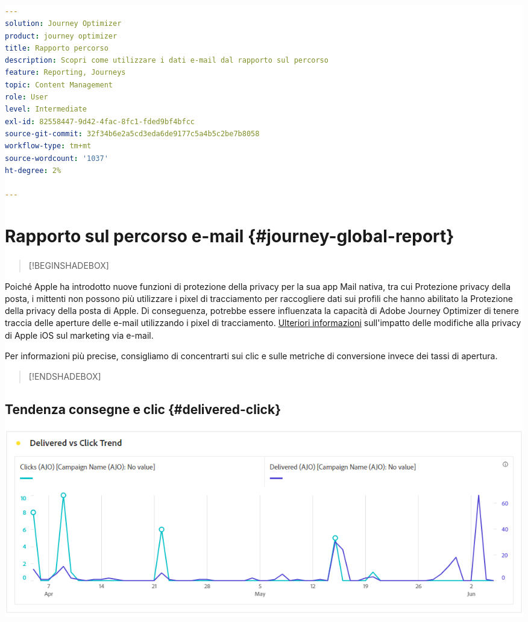 ```yaml
---
solution: Journey Optimizer
product: journey optimizer
title: Rapporto percorso
description: Scopri come utilizzare i dati e-mail dal rapporto sul percorso
feature: Reporting, Journeys
topic: Content Management
role: User
level: Intermediate
exl-id: 82558447-9d42-4fac-8fc1-fded9bf4bfcc
source-git-commit: 32f34b6e2a5cd3eda6de9177c5a4b5c2be7b8058
workflow-type: tm+mt
source-wordcount: '1037'
ht-degree: 2%

---
```


# Rapporto sul percorso e-mail {#journey-global-report}

>[!BEGINSHADEBOX]

Poiché Apple ha introdotto nuove funzioni di protezione della privacy per la sua app Mail nativa, tra cui Protezione privacy della posta, i mittenti non possono più utilizzare i pixel di tracciamento per raccogliere dati sui profili che hanno abilitato la Protezione della privacy della posta di Apple. Di conseguenza, potrebbe essere influenzata la capacità di Adobe Journey Optimizer di tenere traccia delle aperture delle e-mail utilizzando i pixel di tracciamento. [Ulteriori informazioni](https://experienceleaguecommunities.adobe.com/t5/adobe-campaign-classic-blogs/the-impact-of-apple-ios-privacy-changes-on-email-marketing-and/ba-p/699780) sull&#39;impatto delle modifiche alla privacy di Apple iOS sul marketing via e-mail.

Per informazioni più precise, consigliamo di concentrarti sui clic e sulle metriche di conversione invece dei tassi di apertura.

>[!ENDSHADEBOX]

## Tendenza consegne e clic {#delivered-click}

![](assets/cja-journey-email-delivered.png)
